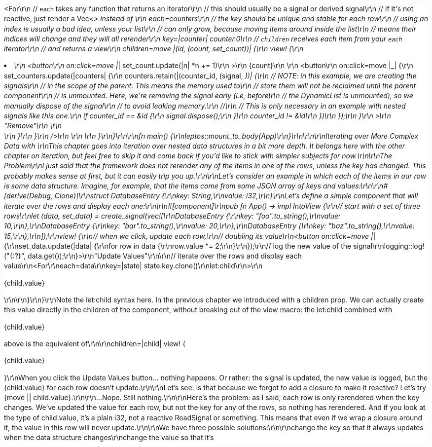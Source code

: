 <For\r\n                    // `each` takes any function that returns an iterator\r\n                    // this should usually be a signal or derived signal\r\n                    // if it's not reactive, just render a Vec<_> instead of <For/>\r\n                    each=counters\r\n                    // the key should be unique and stable for each row\r\n                    // using an index is usually a bad idea, unless your list\r\n                    // can only grow, because moving items around inside the list\r\n                    // means their indices will change and they will all rerender\r\n                    key=|counter| counter.0\r\n                    // `children` receives each item from your `each` iterator\r\n                    // and returns a view\r\n                    children=move |(id, (count, set_count))| {\r\n                        view! {\r\n                            <li>\r\n                                <button\r\n                                    on:click=move |_| set_count.update(|n| *n += 1)\r\n                                >\r\n                                    {count}\r\n                                </button>\r\n                                <button\r\n                                    on:click=move |_| {\r\n                                        set_counters.update(|counters| {\r\n                                            counters.retain(|(counter_id, (signal, _))| {\r\n                                                // NOTE: in this example, we are creating the signals\r\n                                                // in the scope of the parent. This means the memory used to\r\n                                                // store them will not be reclaimed until the parent component\r\n                                                // is unmounted. Here, we're removing the signal early (i.e, before\r\n                                                // the DynamicList is unmounted), so we manually dispose of the signal\r\n                                                // to avoid leaking memory.\r\n                                                //\r\n                                                // This is only necessary in an example with nested signals like this one.\r\n                                                if counter_id == &id {\r\n                                                    signal.dispose();\r\n                                                }\r\n                                                counter_id != &id\r\n                                            })\r\n                                        });\r\n                                    }\r\n                                >\r\n                                    \"Remove\"\r\n                                </button>\r\n                            </li>\r\n                        }\r\n                    }\r\n                />\r\n            </ul>\r\n        </div>\r\n    }\r\n}\r\n\r\nfn main() {\r\nleptos::mount_to_body(App)\r\n}\r\n\r\n\r\nIterating over More Complex Data with <For/>\r\nThis chapter goes into iteration over nested data structures in a bit more depth. It belongs here with the other chapter on iteration, but feel free to skip it and come back if you’d like to stick with simpler subjects for now.\r\n\r\nThe Problem\r\nI just said that the framework does not rerender any of the items in one of the rows, unless the key has changed. This probably makes sense at first, but it can easily trip you up.\r\n\r\nLet’s consider an example in which each of the items in our row is some data structure. Imagine, for example, that the items come from some JSON array of keys and values:\r\n\r\n#[derive(Debug, Clone)]\r\nstruct DatabaseEntry {\r\nkey: String,\r\nvalue: i32,\r\n}\r\nLet’s define a simple component that will iterate over the rows and display each one:\r\n\r\n#[component]\r\npub fn App() -> impl IntoView {\r\n// start with a set of three rows\r\nlet (data, set_data) = create_signal(vec![\r\nDatabaseEntry {\r\nkey: \"foo\".to_string(),\r\nvalue: 10,\r\n},\r\nDatabaseEntry {\r\nkey: \"bar\".to_string(),\r\nvalue: 20,\r\n},\r\nDatabaseEntry {\r\nkey: \"baz\".to_string(),\r\nvalue: 15,\r\n},\r\n]);\r\nview! {\r\n// when we click, update each row,\r\n// doubling its value\r\n<button on:click=move |_| {\r\nset_data.update(|data| {\r\nfor row in data {\r\nrow.value *= 2;\r\n}\r\n});\r\n// log the new value of the signal\r\nlogging::log!(\"{:?}\", data.get());\r\n}>\r\n\"Update Values\"\r\n</button>\r\n// iterate over the rows and display each value\r\n<For\r\neach=data\r\nkey=|state| state.key.clone()\r\nlet:child\r\n>\r\n<p>{child.value}</p>\r\n</For>\r\n}\r\n}\r\nNote the let:child syntax here. In the previous chapter we introduced <For/> with a children prop. We can actually create this value directly in the children of the <For/> component, without breaking out of the view macro: the let:child combined with <p>{child.value}</p> above is the equivalent of\r\n\r\nchildren=|child| view! { <p>{child.value}</p> }\r\nWhen you click the Update Values button... nothing happens. Or rather: the signal is updated, the new value is logged, but the {child.value} for each row doesn’t update.\r\n\r\nLet’s see: is that because we forgot to add a closure to make it reactive? Let’s try {move || child.value}.\r\n\r\n...Nope. Still nothing.\r\n\r\nHere’s the problem: as I said, each row is only rerendered when the key changes. We’ve updated the value for each row, but not the key for any of the rows, so nothing has rerendered. And if you look at the type of child.value, it’s a plain i32, not a reactive ReadSignal<i32> or something. This means that even if we wrap a closure around it, the value in this row will never update.\r\n\r\nWe have three possible solutions:\r\n\r\nchange the key so that it always updates when the data structure changes\r\nchange the value so that it’s